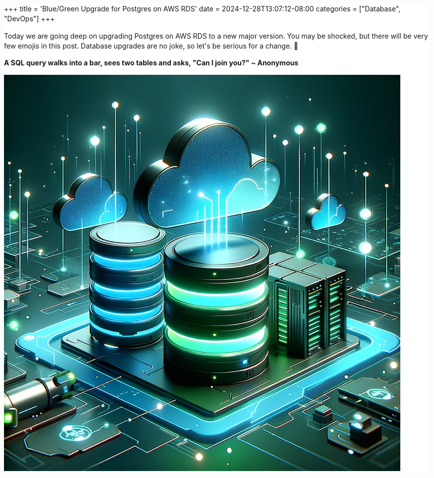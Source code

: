 +++
title = 'Blue/Green Upgrade for Postgres on AWS RDS'
date = 2024-12-28T13:07:12-08:00
categories = ["Database", "DevOps"]
+++

Today we are going deep on upgrading Postgres on AWS RDS to a new major version. You may be shocked,
but there will be very few emojis in this post. Database upgrades are no joke, so let's
be serious for a change. 🫡

**A SQL query walks into a bar, sees two tables and asks, "Can I join you?" ~ Anonymous**



![](images/hero.png)
